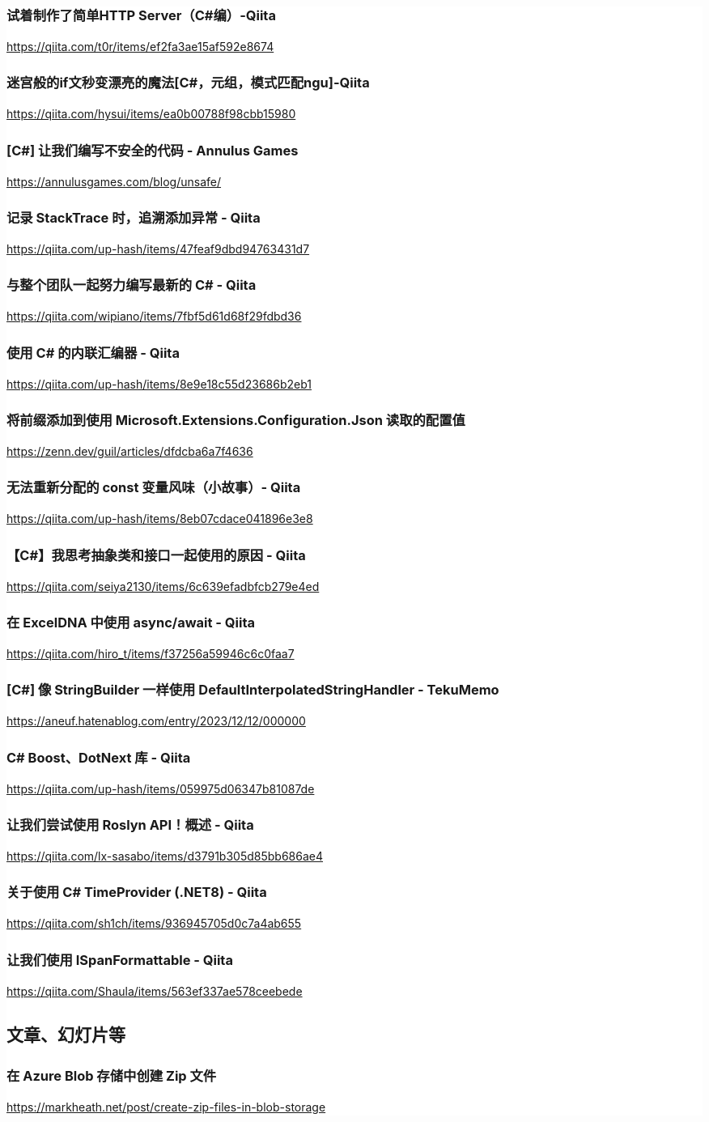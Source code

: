 ### 试着制作了简单HTTP Server（C#编）-Qiita
https://qiita.com/t0r/items/ef2fa3ae15af592e8674

### 迷宫般的if文秒变漂亮的魔法[C#，元组，模式匹配ngu]-Qiita
https://qiita.com/hysui/items/ea0b00788f98cbb15980

### [C#] 让我们编写不安全的代码 - Annulus Games
https://annulusgames.com/blog/unsafe/

### 记录 StackTrace 时，追溯添加异常 - Qiita
https://qiita.com/up-hash/items/47feaf9dbd94763431d7

### 与整个团队一起努力编写最新的 C# - Qiita
https://qiita.com/wipiano/items/7fbf5d61d68f29fdbd36

### 使用 C# 的内联汇编器 - Qiita
https://qiita.com/up-hash/items/8e9e18c55d23686b2eb1

### 将前缀添加到使用 Microsoft.Extensions.Configuration.Json 读取的配置值
https://zenn.dev/guil/articles/dfdcba6a7f4636

### 无法重新分配的 const 变量风味（小故事）- Qiita
https://qiita.com/up-hash/items/8eb07cdace041896e3e8

### 【C#】我思考抽象类和接口一起使用的原因 - Qiita
https://qiita.com/seiya2130/items/6c639efadbfcb279e4ed

### 在 ExcelDNA 中使用 async/await - Qiita
https://qiita.com/hiro_t/items/f37256a59946c6c0faa7

### [C#] 像 StringBuilder 一样使用 DefaultInterpolatedStringHandler - TekuMemo
https://aneuf.hatenablog.com/entry/2023/12/12/000000

### C# Boost、DotNext 库 - Qiita
https://qiita.com/up-hash/items/059975d06347b81087de

### 让我们尝试使用 Roslyn API！概述 - Qiita
https://qiita.com/lx-sasabo/items/d3791b305d85bb686ae4

### 关于使用 C# TimeProvider (.NET8) - Qiita
https://qiita.com/sh1ch/items/936945705d0c7a4ab655

### 让我们使用 ISpanFormattable - Qiita
https://qiita.com/Shaula/items/563ef337ae578ceebede


## 文章、幻灯片等
### 在 Azure Blob 存储中创建 Zip 文件
https://markheath.net/post/create-zip-files-in-blob-storage
